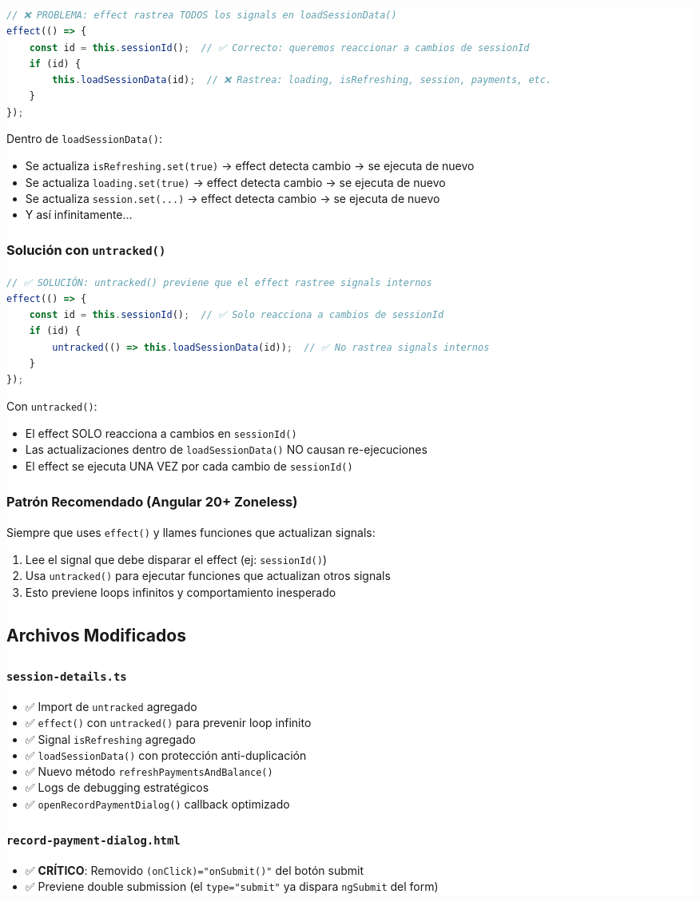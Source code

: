 ```typescript
// ❌ PROBLEMA: effect rastrea TODOS los signals en loadSessionData()
effect(() => {
    const id = this.sessionId();  // ✅ Correcto: queremos reaccionar a cambios de sessionId
    if (id) {
        this.loadSessionData(id);  // ❌ Rastrea: loading, isRefreshing, session, payments, etc.
    }
});
```

Dentro de `loadSessionData()`:
- Se actualiza `isRefreshing.set(true)` → effect detecta cambio → se ejecuta de nuevo
- Se actualiza `loading.set(true)` → effect detecta cambio → se ejecuta de nuevo
- Se actualiza `session.set(...)` → effect detecta cambio → se ejecuta de nuevo
- Y así infinitamente...

### Solución con `untracked()`

```typescript
// ✅ SOLUCIÓN: untracked() previene que el effect rastree signals internos
effect(() => {
    const id = this.sessionId();  // ✅ Solo reacciona a cambios de sessionId
    if (id) {
        untracked(() => this.loadSessionData(id));  // ✅ No rastrea signals internos
    }
});
```

Con `untracked()`:
- El effect SOLO reacciona a cambios en `sessionId()`
- Las actualizaciones dentro de `loadSessionData()` NO causan re-ejecuciones
- El effect se ejecuta UNA VEZ por cada cambio de `sessionId()`

### Patrón Recomendado (Angular 20+ Zoneless)

Siempre que uses `effect()` y llames funciones que actualizan signals:
1. Lee el signal que debe disparar el effect (ej: `sessionId()`)
2. Usa `untracked()` para ejecutar funciones que actualizan otros signals
3. Esto previene loops infinitos y comportamiento inesperado

## Archivos Modificados

### `session-details.ts`
- ✅ Import de `untracked` agregado
- ✅ `effect()` con `untracked()` para prevenir loop infinito
- ✅ Signal `isRefreshing` agregado
- ✅ `loadSessionData()` con protección anti-duplicación
- ✅ Nuevo método `refreshPaymentsAndBalance()`
- ✅ Logs de debugging estratégicos
- ✅ `openRecordPaymentDialog()` callback optimizado

### `record-payment-dialog.html`
- ✅ **CRÍTICO**: Removido `(onClick)="onSubmit()"` del botón submit
- ✅ Previene double submission (el `type="submit"` ya dispara `ngSubmit` del form)
